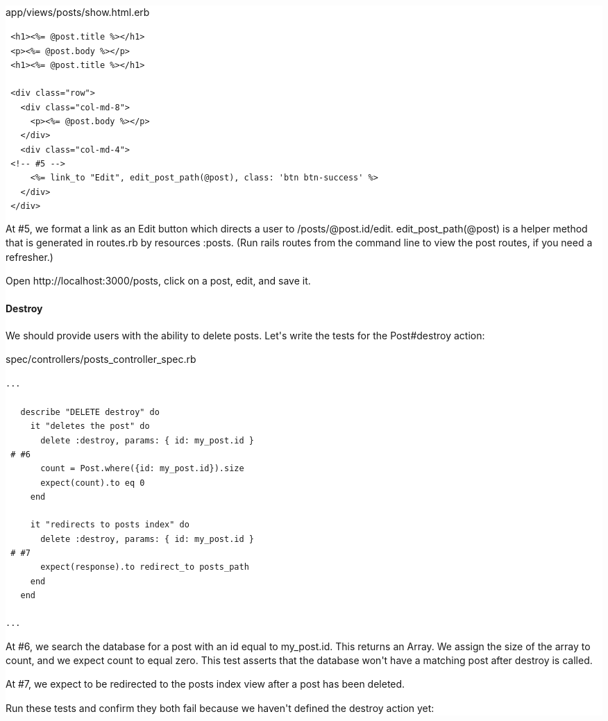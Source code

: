 app/views/posts/show.html.erb
```
 <h1><%= @post.title %></h1>
 <p><%= @post.body %></p>
 <h1><%= @post.title %></h1>
 
 <div class="row">
   <div class="col-md-8">
     <p><%= @post.body %></p>
   </div>
   <div class="col-md-4">
 <!-- #5 -->
     <%= link_to "Edit", edit_post_path(@post), class: 'btn btn-success' %>
   </div>
 </div>
 ```
At #5, we format a link as an Edit button which directs a user to  /posts/@post.id/edit.  edit_post_path(@post) is a helper method that is generated in  routes.rb by resources :posts. (Run rails routes from the command line to view the post routes, if you need a refresher.)

Open http://localhost:3000/posts, click on a post, edit, and save it.

#### Destroy
We should provide users with the ability to delete posts. Let's write the tests for the  Post#destroy action:

spec/controllers/posts_controller_spec.rb
```
...

   describe "DELETE destroy" do
     it "deletes the post" do
       delete :destroy, params: { id: my_post.id }
 # #6
       count = Post.where({id: my_post.id}).size
       expect(count).to eq 0
     end
 
     it "redirects to posts index" do
       delete :destroy, params: { id: my_post.id }
 # #7
       expect(response).to redirect_to posts_path
     end
   end

...
```
At #6, we search the database for a post with an id equal to my_post.id. This returns an Array. We assign the size of the array to count, and we expect count to equal zero. This test asserts that the database won't have a matching post after destroy is called.

At #7, we expect to be redirected to the posts index view after a post has been deleted.

Run these tests and confirm they both fail because we haven't defined the destroy action yet:
